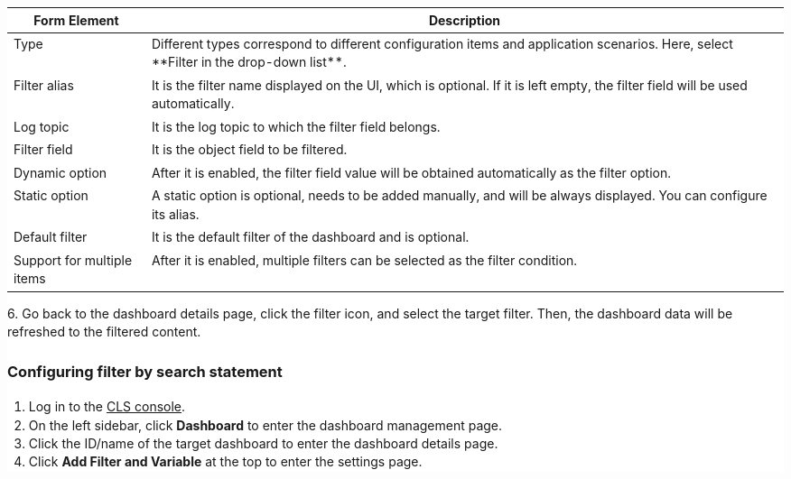 <table>
<thead>
<tr>
<th>Form Element</th>
<th>Description</th>
</tr>
</thead>
<tbody><tr>
<td>Type</td>
<td>Different types correspond to different configuration items and application scenarios. Here, select **Filter in the drop-down list**.</td>
</tr>
<tr>
<td>Filter alias</td>
<td>It is the filter name displayed on the UI, which is optional. If it is left empty, the filter field will be used automatically.</td>
</tr>
<tr>
<td>Log topic</td>
<td>It is the log topic to which the filter field belongs.</td>
</tr>
<tr>
<td>Filter field</td>
<td>It is the object field to be filtered.</td>
</tr>
<tr>
<td>Dynamic option</td>
<td>After it is enabled, the filter field value will be obtained automatically as the filter option.</td>
</tr>
<tr>
<td>Static option</td>
<td>A static option is optional, needs to be added manually, and will be always displayed. You can configure its alias.</td>
</tr>
<tr>
<td>Default filter</td>
<td>It is the default filter of the dashboard and is optional.</td>
</tr>
<tr>
<td>Support for multiple items</td>
<td>After it is enabled, multiple filters can be selected as the filter condition.</td>
</tr>
</tbody></table>
6. Go back to the dashboard details page, click the filter icon, and select the target filter. Then, the dashboard data will be refreshed to the filtered content.




### Configuring filter by search statement
1. Log in to the [CLS console](https://console.cloud.tencent.com/cls/overview).
2. On the left sidebar, click **Dashboard** to enter the dashboard management page.
3. Click the ID/name of the target dashboard to enter the dashboard details page.
4. Click **Add Filter and Variable** at the top to enter the settings page.
